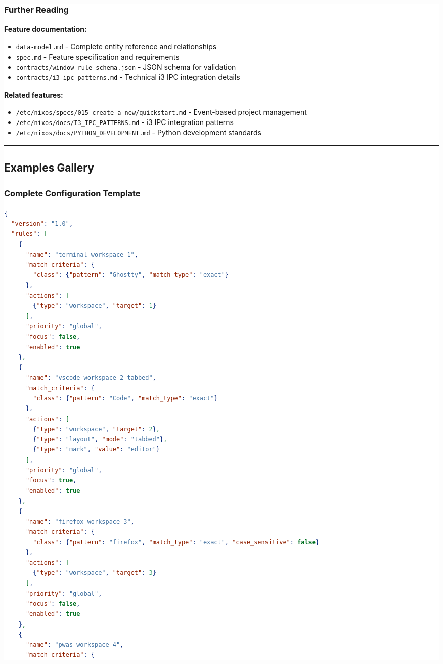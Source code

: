 ### Further Reading

**Feature documentation:**
- `data-model.md` - Complete entity reference and relationships
- `spec.md` - Feature specification and requirements
- `contracts/window-rule-schema.json` - JSON schema for validation
- `contracts/i3-ipc-patterns.md` - Technical i3 IPC integration details

**Related features:**
- `/etc/nixos/specs/015-create-a-new/quickstart.md` - Event-based project management
- `/etc/nixos/docs/I3_IPC_PATTERNS.md` - i3 IPC integration patterns
- `/etc/nixos/docs/PYTHON_DEVELOPMENT.md` - Python development standards

---

## Examples Gallery

### Complete Configuration Template

```json
{
  "version": "1.0",
  "rules": [
    {
      "name": "terminal-workspace-1",
      "match_criteria": {
        "class": {"pattern": "Ghostty", "match_type": "exact"}
      },
      "actions": [
        {"type": "workspace", "target": 1}
      ],
      "priority": "global",
      "focus": false,
      "enabled": true
    },
    {
      "name": "vscode-workspace-2-tabbed",
      "match_criteria": {
        "class": {"pattern": "Code", "match_type": "exact"}
      },
      "actions": [
        {"type": "workspace", "target": 2},
        {"type": "layout", "mode": "tabbed"},
        {"type": "mark", "value": "editor"}
      ],
      "priority": "global",
      "focus": true,
      "enabled": true
    },
    {
      "name": "firefox-workspace-3",
      "match_criteria": {
        "class": {"pattern": "firefox", "match_type": "exact", "case_sensitive": false}
      },
      "actions": [
        {"type": "workspace", "target": 3}
      ],
      "priority": "global",
      "focus": false,
      "enabled": true
    },
    {
      "name": "pwas-workspace-4",
      "match_criteria": {
```